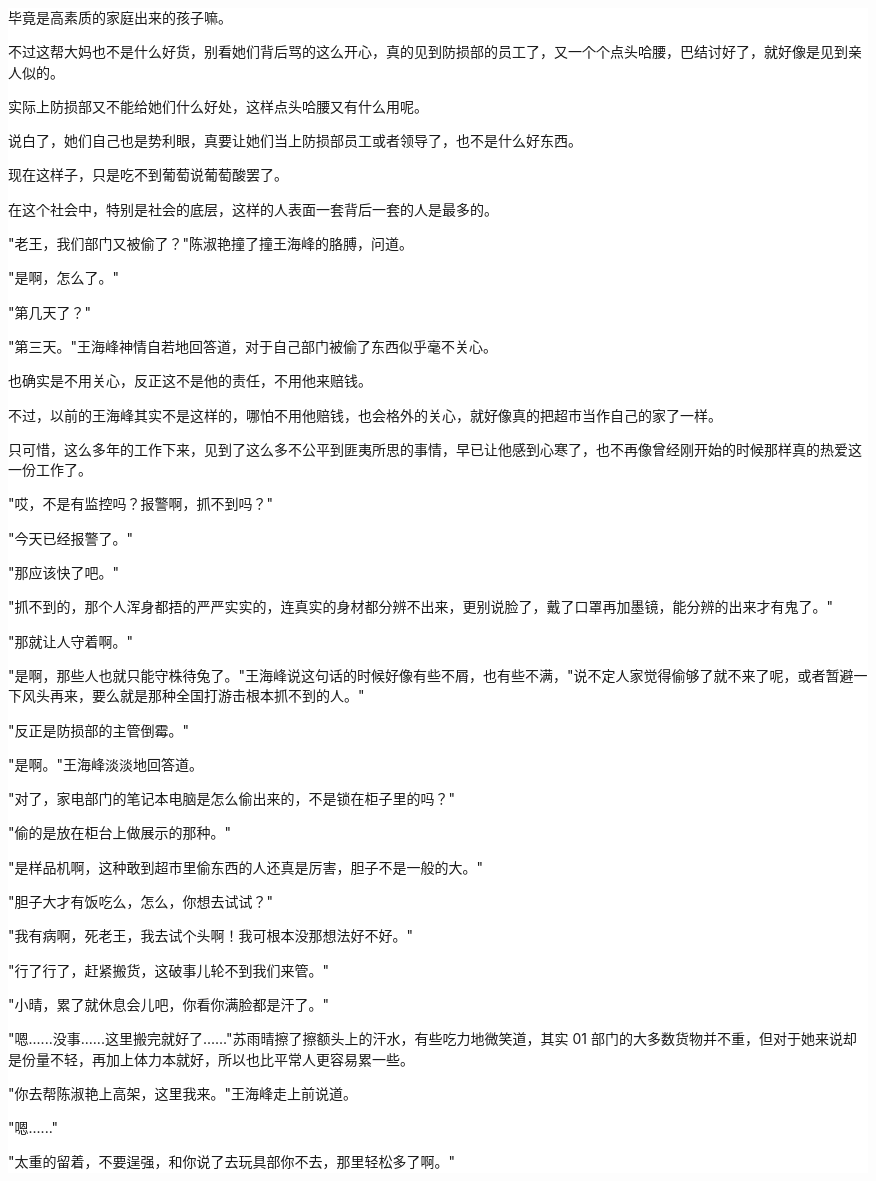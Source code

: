 毕竟是高素质的家庭出来的孩子嘛。

不过这帮大妈也不是什么好货，别看她们背后骂的这么开心，真的见到防损部的员工了，又一个个点头哈腰，巴结讨好了，就好像是见到亲人似的。

实际上防损部又不能给她们什么好处，这样点头哈腰又有什么用呢。

说白了，她们自己也是势利眼，真要让她们当上防损部员工或者领导了，也不是什么好东西。

现在这样子，只是吃不到葡萄说葡萄酸罢了。

在这个社会中，特别是社会的底层，这样的人表面一套背后一套的人是最多的。

"老王，我们部门又被偷了？"陈淑艳撞了撞王海峰的胳膊，问道。

"是啊，怎么了。"

"第几天了？"

"第三天。"王海峰神情自若地回答道，对于自己部门被偷了东西似乎毫不关心。

也确实是不用关心，反正这不是他的责任，不用他来赔钱。

不过，以前的王海峰其实不是这样的，哪怕不用他赔钱，也会格外的关心，就好像真的把超市当作自己的家了一样。

只可惜，这么多年的工作下来，见到了这么多不公平到匪夷所思的事情，早已让他感到心寒了，也不再像曾经刚开始的时候那样真的热爱这一份工作了。

"哎，不是有监控吗？报警啊，抓不到吗？"

"今天已经报警了。"

"那应该快了吧。"

"抓不到的，那个人浑身都捂的严严实实的，连真实的身材都分辨不出来，更别说脸了，戴了口罩再加墨镜，能分辨的出来才有鬼了。"

"那就让人守着啊。"

"是啊，那些人也就只能守株待兔了。"王海峰说这句话的时候好像有些不屑，也有些不满，"说不定人家觉得偷够了就不来了呢，或者暂避一下风头再来，要么就是那种全国打游击根本抓不到的人。"

"反正是防损部的主管倒霉。"

"是啊。"王海峰淡淡地回答道。

"对了，家电部门的笔记本电脑是怎么偷出来的，不是锁在柜子里的吗？"

"偷的是放在柜台上做展示的那种。"

"是样品机啊，这种敢到超市里偷东西的人还真是厉害，胆子不是一般的大。"

"胆子大才有饭吃么，怎么，你想去试试？"

"我有病啊，死老王，我去试个头啊！我可根本没那想法好不好。"

"行了行了，赶紧搬货，这破事儿轮不到我们来管。"

"小晴，累了就休息会儿吧，你看你满脸都是汗了。"

"嗯......没事......这里搬完就好了......"苏雨晴擦了擦额头上的汗水，有些吃力地微笑道，其实 01 部门的大多数货物并不重，但对于她来说却是份量不轻，再加上体力本就好，所以也比平常人更容易累一些。

"你去帮陈淑艳上高架，这里我来。"王海峰走上前说道。

"嗯......"

"太重的留着，不要逞强，和你说了去玩具部你不去，那里轻松多了啊。"
